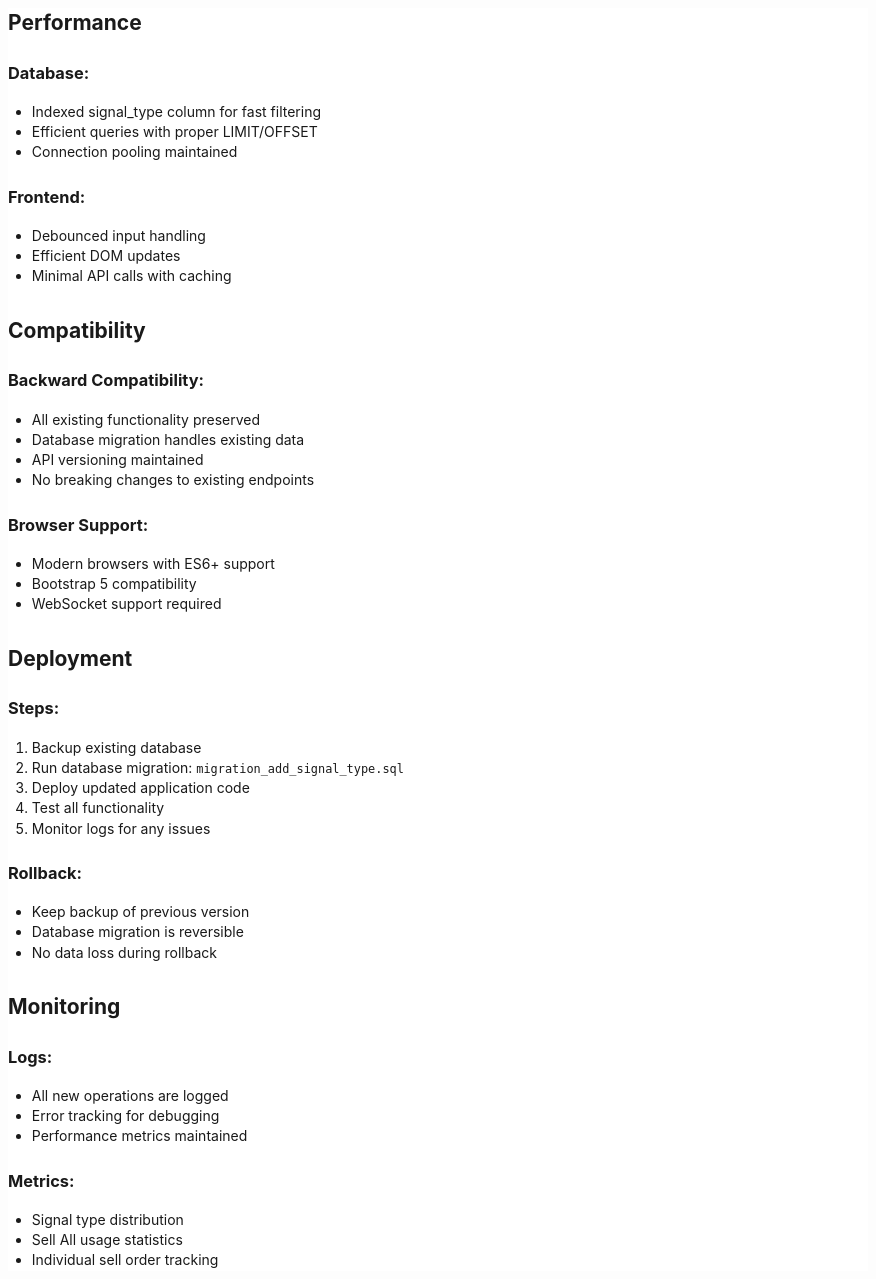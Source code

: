 ## Performance

### Database:
- Indexed signal_type column for fast filtering
- Efficient queries with proper LIMIT/OFFSET
- Connection pooling maintained

### Frontend:
- Debounced input handling
- Efficient DOM updates
- Minimal API calls with caching

## Compatibility

### Backward Compatibility:
- All existing functionality preserved
- Database migration handles existing data
- API versioning maintained
- No breaking changes to existing endpoints

### Browser Support:
- Modern browsers with ES6+ support
- Bootstrap 5 compatibility
- WebSocket support required

## Deployment

### Steps:
1. Backup existing database
2. Run database migration: `migration_add_signal_type.sql`
3. Deploy updated application code
4. Test all functionality
5. Monitor logs for any issues

### Rollback:
- Keep backup of previous version
- Database migration is reversible
- No data loss during rollback

## Monitoring

### Logs:
- All new operations are logged
- Error tracking for debugging
- Performance metrics maintained

### Metrics:
- Signal type distribution
- Sell All usage statistics
- Individual sell order tracking
